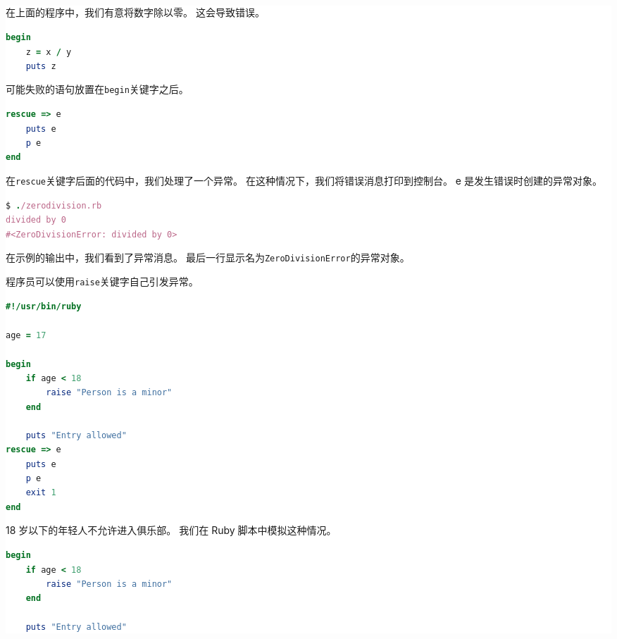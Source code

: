 ```ruby
```

在上面的程序中，我们有意将数字除以零。 这会导致错误。

```ruby
begin
    z = x / y
    puts z

```

可能失败的语句放置在`begin`关键字之后。

```ruby
rescue => e
    puts e
    p e
end

```

在`rescue`关键字后面的代码中，我们处理了一个异常。 在这种情况下，我们将错误消息打印到控制台。 e 是发生错误时创建的异常对象。

```ruby
$ ./zerodivision.rb
divided by 0
#<ZeroDivisionError: divided by 0>

```

在示例的输出中，我们看到了异常消息。 最后一行显示名为`ZeroDivisionError`的异常对象。

程序员可以使用`raise`关键字自己引发异常。

```ruby
#!/usr/bin/ruby

age = 17

begin
    if age < 18
        raise "Person is a minor"
    end

    puts "Entry allowed"
rescue => e
    puts e
    p e
    exit 1
end

```

18 岁以下的年轻人不允许进入俱乐部。 我们在 Ruby 脚本中模拟这种情况。

```ruby
begin
    if age < 18
        raise "Person is a minor"
    end

    puts "Entry allowed"

```
